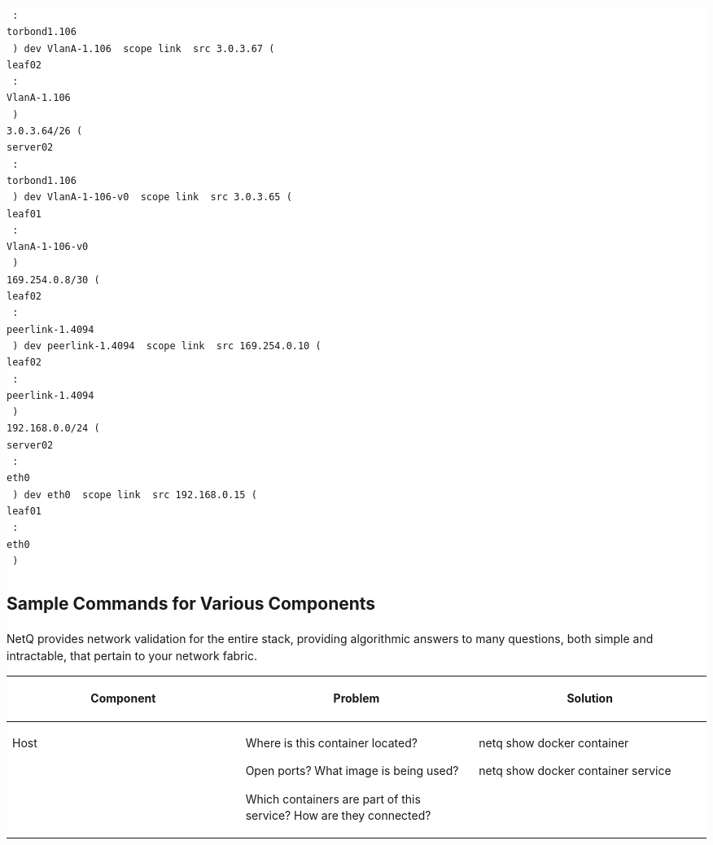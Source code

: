      :     
    torbond1.106    
     ) dev VlanA-1.106  scope link  src 3.0.3.67 (     
    leaf02    
     :     
    VlanA-1.106    
     )  
    3.0.3.64/26 (     
    server02    
     :     
    torbond1.106    
     ) dev VlanA-1-106-v0  scope link  src 3.0.3.65 (     
    leaf01    
     :     
    VlanA-1-106-v0    
     )  
    169.254.0.8/30 (     
    leaf02    
     :     
    peerlink-1.4094    
     ) dev peerlink-1.4094  scope link  src 169.254.0.10 (     
    leaf02    
     :     
    peerlink-1.4094    
     )  
    192.168.0.0/24 (     
    server02    
     :     
    eth0    
     ) dev eth0  scope link  src 192.168.0.15 (     
    leaf01    
     :     
    eth0    
     )

## <span>Sample Commands for Various Components </span>

NetQ provides network validation for the entire stack, providing
algorithmic answers to many questions, both simple and intractable, that
pertain to your network fabric.

<table>
<colgroup>
<col style="width: 33%" />
<col style="width: 33%" />
<col style="width: 33%" />
</colgroup>
<thead>
<tr class="header">
<th><p>Component</p></th>
<th><p>Problem</p></th>
<th><p>Solution</p></th>
</tr>
</thead>
<tbody>
<tr class="odd">
<td><p>Host</p></td>
<td><p>Where is this container located?</p>
<p>Open ports? What image is being used?</p>
<p>Which containers are part of this service? How are they connected?</p></td>
<td><p>netq show docker container</p>
<p>netq show docker container service</p></td>
</tr>
<tr class="even">